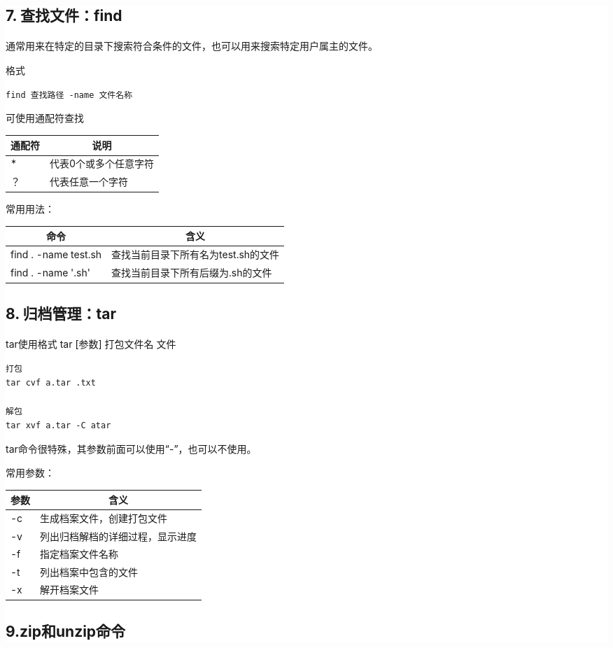 ## 7.   查找文件：find

通常用来在特定的目录下搜索符合条件的文件，也可以用来搜索特定用户属主的文件。

格式

```
find 查找路径 -name 文件名称
```

可使用通配符查找

| 通配符  | 说明          |
| ---- | ----------- |
| *    | 代表0个或多个任意字符 |
| ？    | 代表任意一个字符    |

常用用法：

| 命令                   | 含义                    |
| -------------------- | --------------------- |
| find . -name test.sh | 查找当前目录下所有名为test.sh的文件 |
| find . -name '.sh'   | 查找当前目录下所有后缀为.sh的文件    |

## 8.   归档管理：tar

tar使用格式 tar [参数] 打包文件名 文件

```
打包
tar cvf a.tar .txt

解包
tar xvf a.tar -C atar

```

tar命令很特殊，其参数前面可以使用“-”，也可以不使用。

常用参数：

| 参数   | 含义               |
| ---- | ---------------- |
| -c   | 生成档案文件，创建打包文件    |
| -v   | 列出归档解档的详细过程，显示进度 |
| -f   | 指定档案文件名称         |
| -t   | 列出档案中包含的文件       |
| -x   | 解开档案文件           |

## 9.zip和unzip命令
